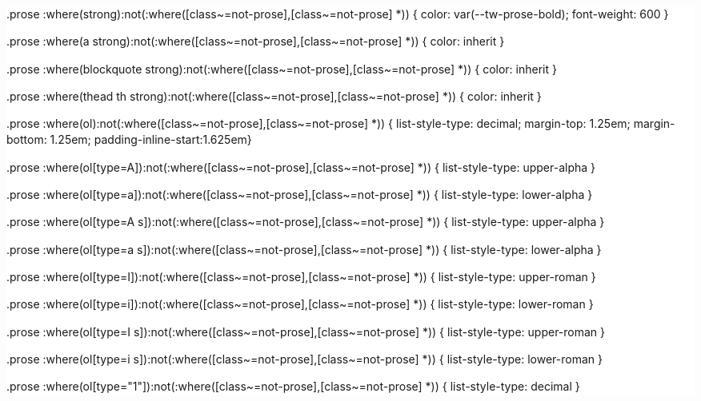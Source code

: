 .prose :where(strong):not(:where([class~=not-prose],[class~=not-prose] *)) {
    color: var(--tw-prose-bold);
    font-weight: 600
}

.prose :where(a strong):not(:where([class~=not-prose],[class~=not-prose] *)) {
    color: inherit
}

.prose :where(blockquote strong):not(:where([class~=not-prose],[class~=not-prose] *)) {
    color: inherit
}

.prose :where(thead th strong):not(:where([class~=not-prose],[class~=not-prose] *)) {
    color: inherit
}

.prose :where(ol):not(:where([class~=not-prose],[class~=not-prose] *)) {
    list-style-type: decimal;
    margin-top: 1.25em;
    margin-bottom: 1.25em;
    padding-inline-start:1.625em}

.prose :where(ol[type=A]):not(:where([class~=not-prose],[class~=not-prose] *)) {
    list-style-type: upper-alpha
}

.prose :where(ol[type=a]):not(:where([class~=not-prose],[class~=not-prose] *)) {
    list-style-type: lower-alpha
}

.prose :where(ol[type=A s]):not(:where([class~=not-prose],[class~=not-prose] *)) {
    list-style-type: upper-alpha
}

.prose :where(ol[type=a s]):not(:where([class~=not-prose],[class~=not-prose] *)) {
    list-style-type: lower-alpha
}

.prose :where(ol[type=I]):not(:where([class~=not-prose],[class~=not-prose] *)) {
    list-style-type: upper-roman
}

.prose :where(ol[type=i]):not(:where([class~=not-prose],[class~=not-prose] *)) {
    list-style-type: lower-roman
}

.prose :where(ol[type=I s]):not(:where([class~=not-prose],[class~=not-prose] *)) {
    list-style-type: upper-roman
}

.prose :where(ol[type=i s]):not(:where([class~=not-prose],[class~=not-prose] *)) {
    list-style-type: lower-roman
}

.prose :where(ol[type="1"]):not(:where([class~=not-prose],[class~=not-prose] *)) {
    list-style-type: decimal
}
